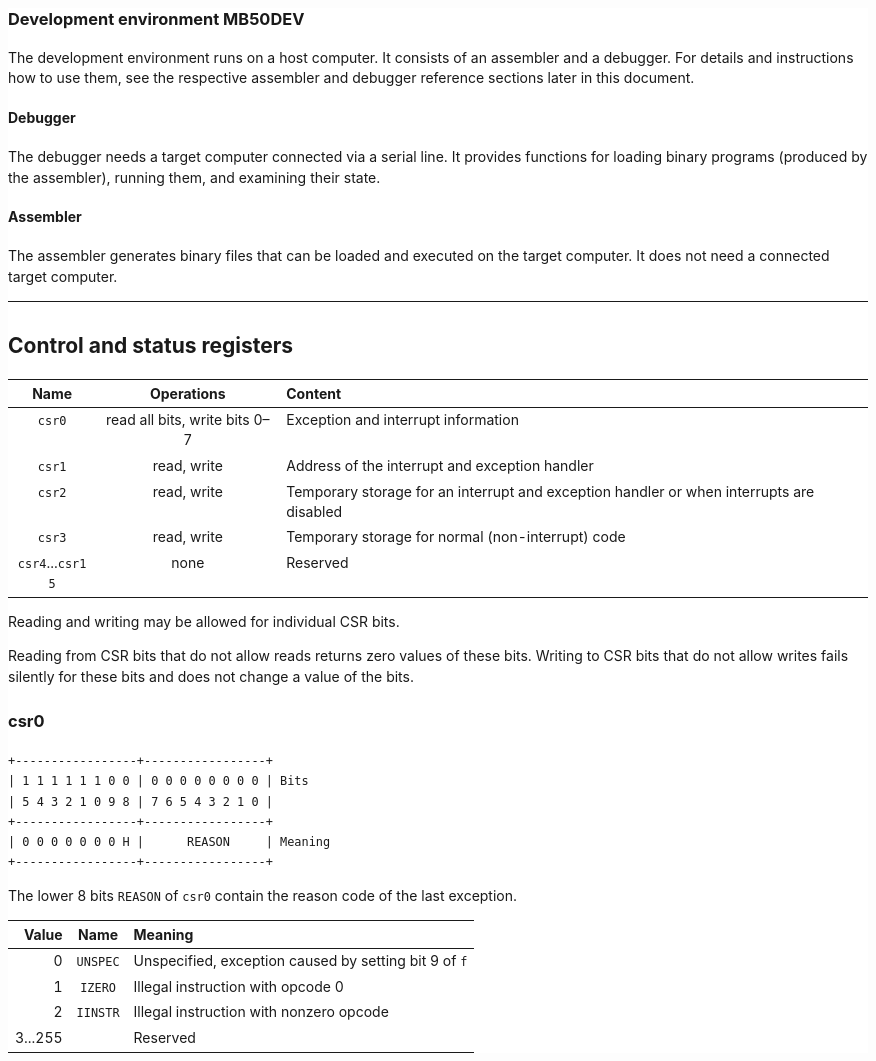 ### Development environment MB50DEV

The development environment runs on a host computer. It consists of an
assembler and a debugger. For details and instructions how to use them, see the
respective assembler and debugger reference sections later in this document.

#### Debugger

The debugger needs a target computer connected via a serial line. It provides
functions for loading binary programs (produced by the assembler), running
them, and examining their state.

#### Assembler

The assembler generates binary files that can be loaded and executed on the
target computer. It does not need a connected target computer.

-------------------------------------------------------------------------------

## Control and status registers

| Name | Operations | Content |
|:----:|:----------:|:--------|
| `csr0` | read all bits, write bits 0–7 | Exception and interrupt information |
| `csr1` | read, write | Address of the interrupt and exception handler |
| `csr2` | read, write | Temporary storage for an interrupt and exception handler or when interrupts are disabled |
| `csr3` | read, write | Temporary storage for normal (non-interrupt) code |
| `csr4`...`csr15` | none | Reserved |

Reading and writing may be allowed for individual CSR bits.

Reading from CSR bits that do not allow reads returns zero values of these
bits. Writing to CSR bits that do not allow writes fails silently for these
bits and does not change a value of the bits.

### csr0

    +-----------------+-----------------+
    | 1 1 1 1 1 1 0 0 | 0 0 0 0 0 0 0 0 | Bits
    | 5 4 3 2 1 0 9 8 | 7 6 5 4 3 2 1 0 |
    +-----------------+-----------------+
    | 0 0 0 0 0 0 0 H |      REASON     | Meaning
    +-----------------+-----------------+

The lower 8 bits `REASON` of `csr0` contain the reason code of the last
exception.

| Value | Name | Meaning |
|------:|:----:|:--------|
| 0 | `UNSPEC` | Unspecified, exception caused by setting bit 9 of `f` |
| 1 | `IZERO` | Illegal instruction with opcode 0 |
| 2 | `IINSTR` | Illegal instruction with nonzero opcode |
| 3...255 | | Reserved |
